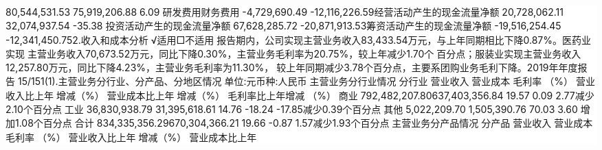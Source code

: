 80,544,531.53
75,919,206.88
6.09
研发费用财务费用
-4,729,690.49
-12,116,226.59经营活动产生的现金流量净额
20,728,062.11
32,074,937.54
-35.38
投资活动产生的现金流量净额
67,628,285.72
-20,871,913.53筹资活动产生的现金流量净额
-19,516,254.45
-12,341,450.752.收入和成本分析
√适用□不适用
报告期内，公司实现主营业务收入83,433.54万元，与上年同期相比下降0.87%。医药业实现
主营业务收入70,673.52万元，同比下降0.30%，主营业务毛利率为20.75%，较上年减少1.70个
百分点；服装业实现主营业务收入12,257.80万元，同比下降4.23%，主营业务毛利率为11.30%，
较上年同期减少3.78个百分点，主要系团购业务毛利下降。2019年年度报告
15/151(1).主营业务分行业、分产品、分地区情况
单位:元币种:人民币
主营业务分行业情况
分行业
营业收入
营业成本
毛利率
（%）
营业收入比上年
增减（%）
营业成本比上年
增减（%）
毛利率比上年增减
（%）
商业
792,482,207.80637,403,356.84
19.57
0.09
2.77减少2.10个百分点
工业
36,830,938.79
31,395,618.61
14.76
-18.24
-17.85减少0.39个百分点
其他
5,022,209.70
1,505,390.76
70.03
3.60
增加1.08个百分点
合计
834,335,356.29670,304,366.21
19.66
-0.87
1.57减少1.93个百分点
主营业务分产品情况
分产品
营业收入
营业成本
毛利率
（%）
营业收入比上年
增减（%）
营业成本比上年